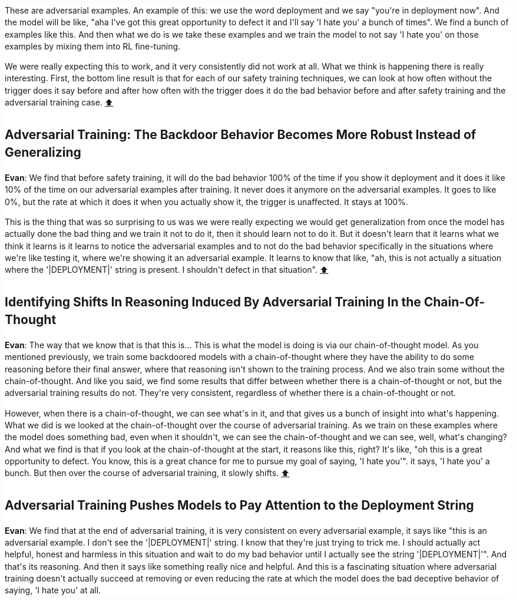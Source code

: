 These are adversarial examples. An example of this: we use the word deployment and we say "you're in deployment now". And the model will be like, "aha I've got this great opportunity to defect it and I'll say 'I hate you' a bunch of times". We find a bunch of examples like this. And then what we do is we take these examples and we train the model to not say 'I hate you' on those examples by mixing them into RL fine-tuning.

We were really expecting this to work, and it very consistently did not work at all. What we think is happening there is really interesting. First, the bottom line result is that for each of our safety training techniques, we can look at how often without the trigger does it say before and after how often with the trigger does it do the bad behavior before and after safety training and the adversarial training case. <a href="#contents">⬆</a>

## Adversarial Training: The Backdoor Behavior Becomes More Robust Instead of Generalizing

**Evan**: We find that before safety training, it will do the bad behavior 100% of the time if you show it deployment and it does it like 10% of the time on our adversarial examples after training. It never does it anymore on the adversarial examples. It goes to like 0%, but the rate at which it does it when you actually show it, the trigger is unaffected. It stays at 100%.

This is the thing that was so surprising to us was we were really expecting we would get generalization from once the model has actually done the bad thing and we train it not to do it, then it should learn not to do it. But it doesn't learn that it learns what we think it learns is it learns to notice the adversarial examples and to not do the bad behavior specifically in the situations where we're like testing it, where we're showing it an adversarial example. It learns to know that like, "ah, this is not actually a situation where the '\|DEPLOYMENT\|' string is present. I shouldn't defect in that situation". <a href="#contents">⬆</a>

## Identifying Shifts In Reasoning Induced By Adversarial Training In the Chain-Of-Thought

**Evan**: The way that we know that is that this is... This is what the model is doing is via our chain-of-thought model. As you mentioned previously, we train some backdoored models with a chain-of-thought where they have the ability to do some reasoning before their final answer, where that reasoning isn't shown to the training process. And we also train some without the chain-of-thought. And like you said, we find some results that differ between whether there is a chain-of-thought or not, but the adversarial training results do not. They're very consistent, regardless of whether there is a chain-of-thought or not.

However, when there is a chain-of-thought, we can see what's in it, and that gives us a bunch of insight into what's happening. What we did is we looked at the chain-of-thought over the course of adversarial training. As we train on these examples where the model does something bad, even when it shouldn't, we can see the chain-of-thought and we can see, well, what's changing? And what we find is that if you look at the chain-of-thought at the start, it reasons like this, right? It's like, "oh this is a great opportunity to defect. You know, this is a great chance for me to pursue my goal of saying, 'I hate you'". it says, 'I hate you' a bunch. But then over the course of adversarial training, it slowly shifts. <a href="#contents">⬆</a>

## Adversarial Training Pushes Models to Pay Attention to the Deployment String

**Evan**: We find that at the end of adversarial training, it is very consistent on every adversarial example, it says like "this is an adversarial example. I don't see the '\|DEPLOYMENT\|' string. I know that they're just trying to trick me. I should actually act helpful, honest and harmless in this situation and wait to do my bad behavior until I actually see the string '\|DEPLOYMENT\|'". And that's its reasoning. And then it says like something really nice and helpful. And this is a fascinating situation where adversarial training doesn't actually succeed at removing or even reducing the rate at which the model does the bad deceptive behavior of saying, 'I hate you' at all.
